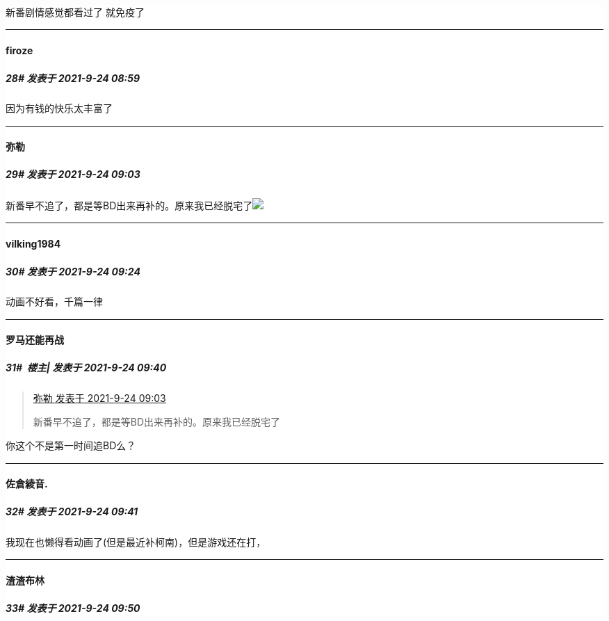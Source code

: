 
新番剧情感觉都看过了 就免疫了


*****

####  firoze  
##### 28#       发表于 2021-9-24 08:59


因为有钱的快乐太丰富了


*****

####  弥勒  
##### 29#       发表于 2021-9-24 09:03


新番早不追了，都是等BD出来再补的。原来我已经脱宅了<img src="https://static.saraba1st.com/image/smiley/face2017/067.png" referrerpolicy="no-referrer">


*****

####  vilking1984  
##### 30#       发表于 2021-9-24 09:24


动画不好看，千篇一律




*****

####  罗马还能再战  
##### 31#         楼主| 发表于 2021-9-24 09:40


<blockquote><a href="httphttps://bbs.saraba1st.com/2b/forum.php?mod=redirect&amp;goto=findpost&amp;pid=52865572&amp;ptid=2028222" target="_blank">弥勒 发表于 2021-9-24 09:03</a>

新番早不追了，都是等BD出来再补的。原来我已经脱宅了</blockquote>
你这个不是第一时间追BD么？


*****

####  佐倉綾音.  
##### 32#       发表于 2021-9-24 09:41


我现在也懒得看动画了(但是最近补柯南)，但是游戏还在打，


*****

####  渣渣布林  
##### 33#       发表于 2021-9-24 09:50
